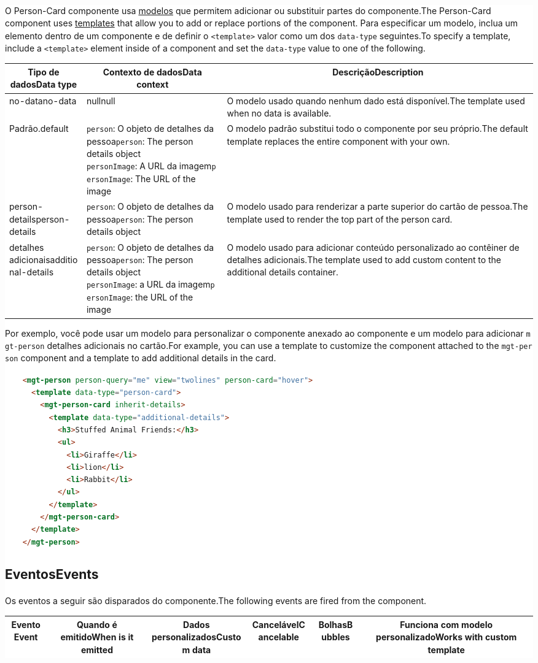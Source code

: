 <span data-ttu-id="2e6a7-177">O Person-Card componente usa [modelos](../customize-components/templates.md) que permitem adicionar ou substituir partes do componente.</span><span class="sxs-lookup"><span data-stu-id="2e6a7-177">The Person-Card component uses [templates](../customize-components/templates.md) that allow you to add or replace portions of the component.</span></span> <span data-ttu-id="2e6a7-178">Para especificar um modelo, inclua um elemento dentro de um componente e de definir o `<template>` valor como um dos `data-type` seguintes.</span><span class="sxs-lookup"><span data-stu-id="2e6a7-178">To specify a template, include a `<template>` element inside of a component and set the `data-type` value to one of the following.</span></span>

| <span data-ttu-id="2e6a7-179">Tipo de dados</span><span class="sxs-lookup"><span data-stu-id="2e6a7-179">Data type</span></span> | <span data-ttu-id="2e6a7-180">Contexto de dados</span><span class="sxs-lookup"><span data-stu-id="2e6a7-180">Data context</span></span> | <span data-ttu-id="2e6a7-181">Descrição</span><span class="sxs-lookup"><span data-stu-id="2e6a7-181">Description</span></span> |
| - | - | - |
| <span data-ttu-id="2e6a7-182">no-data</span><span class="sxs-lookup"><span data-stu-id="2e6a7-182">no-data</span></span> | <span data-ttu-id="2e6a7-183">null</span><span class="sxs-lookup"><span data-stu-id="2e6a7-183">null</span></span> | <span data-ttu-id="2e6a7-184">O modelo usado quando nenhum dado está disponível.</span><span class="sxs-lookup"><span data-stu-id="2e6a7-184">The template used when no data is available.</span></span>
| <span data-ttu-id="2e6a7-185">Padrão.</span><span class="sxs-lookup"><span data-stu-id="2e6a7-185">default</span></span> | <span data-ttu-id="2e6a7-186">`person`: O objeto de detalhes da pessoa</span><span class="sxs-lookup"><span data-stu-id="2e6a7-186">`person`: The person details object</span></span> <br> <span data-ttu-id="2e6a7-187">`personImage`: A URL da imagem</span><span class="sxs-lookup"><span data-stu-id="2e6a7-187">`personImage`: The URL of the image</span></span> | <span data-ttu-id="2e6a7-188">O modelo padrão substitui todo o componente por seu próprio.</span><span class="sxs-lookup"><span data-stu-id="2e6a7-188">The default template replaces the entire component with your own.</span></span> |
| <span data-ttu-id="2e6a7-189">person-details</span><span class="sxs-lookup"><span data-stu-id="2e6a7-189">person-details</span></span> | <span data-ttu-id="2e6a7-190">`person`: O objeto de detalhes da pessoa</span><span class="sxs-lookup"><span data-stu-id="2e6a7-190">`person`: The person details object</span></span> | <span data-ttu-id="2e6a7-191">O modelo usado para renderizar a parte superior do cartão de pessoa.</span><span class="sxs-lookup"><span data-stu-id="2e6a7-191">The template used to render the top part of the person card.</span></span> |
| <span data-ttu-id="2e6a7-192">detalhes adicionais</span><span class="sxs-lookup"><span data-stu-id="2e6a7-192">additional-details</span></span> | <span data-ttu-id="2e6a7-193">`person`: O objeto de detalhes da pessoa</span><span class="sxs-lookup"><span data-stu-id="2e6a7-193">`person`: The person details object</span></span> <br> <span data-ttu-id="2e6a7-194">`personImage`: a URL da imagem</span><span class="sxs-lookup"><span data-stu-id="2e6a7-194">`personImage`: the URL of the image</span></span> | <span data-ttu-id="2e6a7-195">O modelo usado para adicionar conteúdo personalizado ao contêiner de detalhes adicionais.</span><span class="sxs-lookup"><span data-stu-id="2e6a7-195">The template used to add custom content to the additional details container.</span></span> |

<span data-ttu-id="2e6a7-196">Por exemplo, você pode usar um modelo para personalizar o componente anexado ao componente e um modelo para adicionar `mgt-person` detalhes adicionais no cartão.</span><span class="sxs-lookup"><span data-stu-id="2e6a7-196">For example, you can use a template to customize the component attached to the `mgt-person` component and a template to add additional details in the card.</span></span> 

```html
    <mgt-person person-query="me" view="twolines" person-card="hover">
      <template data-type="person-card">
        <mgt-person-card inherit-details>
          <template data-type="additional-details">
            <h3>Stuffed Animal Friends:</h3>
            <ul>
              <li>Giraffe</li>
              <li>lion</li>
              <li>Rabbit</li>
            </ul>
          </template>
        </mgt-person-card>
      </template>
    </mgt-person>

```

## <a name="events"></a><span data-ttu-id="2e6a7-197">Eventos</span><span class="sxs-lookup"><span data-stu-id="2e6a7-197">Events</span></span>

<span data-ttu-id="2e6a7-198">Os eventos a seguir são disparados do componente.</span><span class="sxs-lookup"><span data-stu-id="2e6a7-198">The following events are fired from the component.</span></span>

<span data-ttu-id="2e6a7-199">Evento</span><span class="sxs-lookup"><span data-stu-id="2e6a7-199">Event</span></span> | <span data-ttu-id="2e6a7-200">Quando é emitido</span><span class="sxs-lookup"><span data-stu-id="2e6a7-200">When is it emitted</span></span> | <span data-ttu-id="2e6a7-201">Dados personalizados</span><span class="sxs-lookup"><span data-stu-id="2e6a7-201">Custom data</span></span> | <span data-ttu-id="2e6a7-202">Cancelável</span><span class="sxs-lookup"><span data-stu-id="2e6a7-202">Cancelable</span></span> | <span data-ttu-id="2e6a7-203">Bolhas</span><span class="sxs-lookup"><span data-stu-id="2e6a7-203">Bubbles</span></span> | <span data-ttu-id="2e6a7-204">Funciona com modelo personalizado</span><span class="sxs-lookup"><span data-stu-id="2e6a7-204">Works with custom template</span></span>
------|-------------------|--------------|:-----------:|:---------:|:---------------------------:|